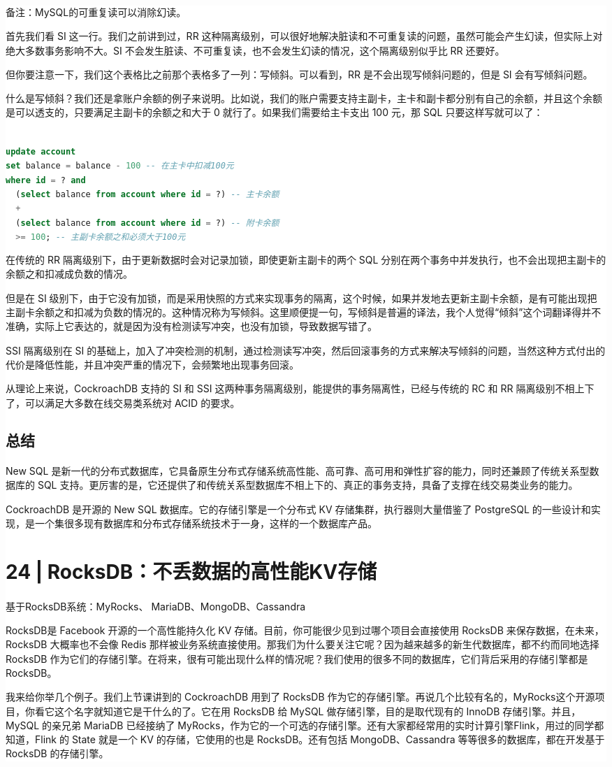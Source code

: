 备注：MySQL的可重复读可以消除幻读。

首先我们看 SI 这一行。我们之前讲到过，RR 这种隔离级别，可以很好地解决脏读和不可重复读的问题，虽然可能会产生幻读，但实际上对绝大多数事务影响不大。SI 不会发生脏读、不可重复读，也不会发生幻读的情况，这个隔离级别似乎比 RR 还要好。

但你要注意一下，我们这个表格比之前那个表格多了一列：写倾斜。可以看到，RR 是不会出现写倾斜问题的，但是 SI 会有写倾斜问题。

什么是写倾斜？我们还是拿账户余额的例子来说明。比如说，我们的账户需要支持主副卡，主卡和副卡都分别有自己的余额，并且这个余额是可以透支的，只要满足主副卡的余额之和大于 0 就行了。如果我们需要给主卡支出 100 元，那 SQL 只要这样写就可以了：

```sql

update account
set balance = balance - 100 -- 在主卡中扣减100元
where id = ? and
  (select balance from account where id = ?) -- 主卡余额
  +
  (select balance from account where id = ?) -- 附卡余额
  >= 100; -- 主副卡余额之和必须大于100元

```
在传统的 RR 隔离级别下，由于更新数据时会对记录加锁，即使更新主副卡的两个 SQL 分别在两个事务中并发执行，也不会出现把主副卡的余额之和扣减成负数的情况。


但是在 SI 级别下，由于它没有加锁，而是采用快照的方式来实现事务的隔离，这个时候，如果并发地去更新主副卡余额，是有可能出现把主副卡余额之和扣减为负数的情况的。这种情况称为写倾斜。这里顺便提一句，写倾斜是普遍的译法，我个人觉得“倾斜”这个词翻译得并不准确，实际上它表达的，就是因为没有检测读写冲突，也没有加锁，导致数据写错了。


SSI 隔离级别在 SI 的基础上，加入了冲突检测的机制，通过检测读写冲突，然后回滚事务的方式来解决写倾斜的问题，当然这种方式付出的代价是降低性能，并且冲突严重的情况下，会频繁地出现事务回滚。


从理论上来说，CockroachDB 支持的 SI 和 SSI 这两种事务隔离级别，能提供的事务隔离性，已经与传统的 RC 和 RR 隔离级别不相上下了，可以满足大多数在线交易类系统对 ACID 的要求。

## 总结

New SQL 是新一代的分布式数据库，它具备原生分布式存储系统高性能、高可靠、高可用和弹性扩容的能力，同时还兼顾了传统关系型数据库的 SQL 支持。更厉害的是，它还提供了和传统关系型数据库不相上下的、真正的事务支持，具备了支撑在线交易类业务的能力。

CockroachDB 是开源的 New SQL 数据库。它的存储引擎是一个分布式 KV 存储集群，执行器则大量借鉴了 PostgreSQL 的一些设计和实现，是一个集很多现有数据库和分布式存储系统技术于一身，这样的一个数据库产品。



# 24 | RocksDB：不丢数据的高性能KV存储

基于RocksDB系统：MyRocks、 MariaDB、MongoDB、Cassandra


RocksDB是 Facebook 开源的一个高性能持久化 KV 存储。目前，你可能很少见到过哪个项目会直接使用 RocksDB 来保存数据，在未来，RocksDB 大概率也不会像 Redis 那样被业务系统直接使用。那我们为什么要关注它呢？因为越来越多的新生代数据库，都不约而同地选择 RocksDB 作为它们的存储引擎。在将来，很有可能出现什么样的情况呢？我们使用的很多不同的数据库，它们背后采用的存储引擎都是 RocksDB。


我来给你举几个例子。我们上节课讲到的 CockroachDB 用到了 RocksDB 作为它的存储引擎。再说几个比较有名的，MyRocks这个开源项目，你看它这个名字就知道它是干什么的了。它在用 RocksDB 给 MySQL 做存储引擎，目的是取代现有的 InnoDB 存储引擎。并且，MySQL 的亲兄弟 MariaDB 已经接纳了 MyRocks，作为它的一个可选的存储引擎。还有大家都经常用的实时计算引擎Flink，用过的同学都知道，Flink 的 State 就是一个 KV 的存储，它使用的也是 RocksDB。还有包括 MongoDB、Cassandra 等等很多的数据库，都在开发基于 RocksDB 的存储引擎。
